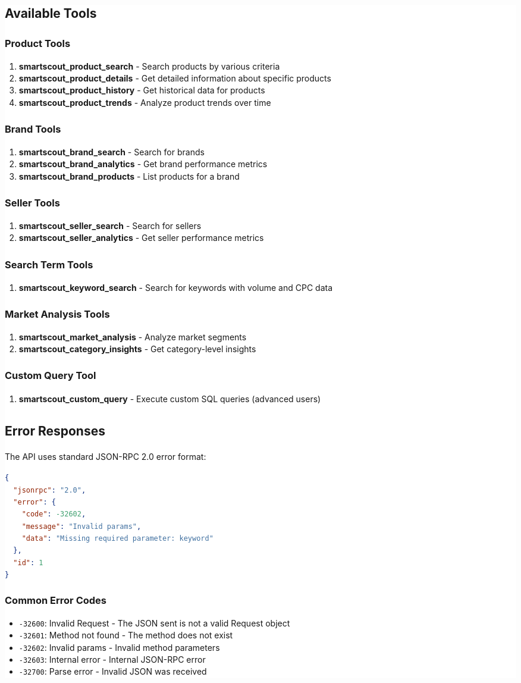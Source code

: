 ## Available Tools

### Product Tools

1. **smartscout_product_search** - Search products by various criteria
2. **smartscout_product_details** - Get detailed information about specific products
3. **smartscout_product_history** - Get historical data for products
4. **smartscout_product_trends** - Analyze product trends over time

### Brand Tools

1. **smartscout_brand_search** - Search for brands
2. **smartscout_brand_analytics** - Get brand performance metrics
3. **smartscout_brand_products** - List products for a brand

### Seller Tools

1. **smartscout_seller_search** - Search for sellers
2. **smartscout_seller_analytics** - Get seller performance metrics

### Search Term Tools

1. **smartscout_keyword_search** - Search for keywords with volume and CPC data

### Market Analysis Tools

1. **smartscout_market_analysis** - Analyze market segments
2. **smartscout_category_insights** - Get category-level insights

### Custom Query Tool

1. **smartscout_custom_query** - Execute custom SQL queries (advanced users)

## Error Responses

The API uses standard JSON-RPC 2.0 error format:

```json
{
  "jsonrpc": "2.0",
  "error": {
    "code": -32602,
    "message": "Invalid params",
    "data": "Missing required parameter: keyword"
  },
  "id": 1
}
```

### Common Error Codes

- `-32600`: Invalid Request - The JSON sent is not a valid Request object
- `-32601`: Method not found - The method does not exist
- `-32602`: Invalid params - Invalid method parameters
- `-32603`: Internal error - Internal JSON-RPC error
- `-32700`: Parse error - Invalid JSON was received
